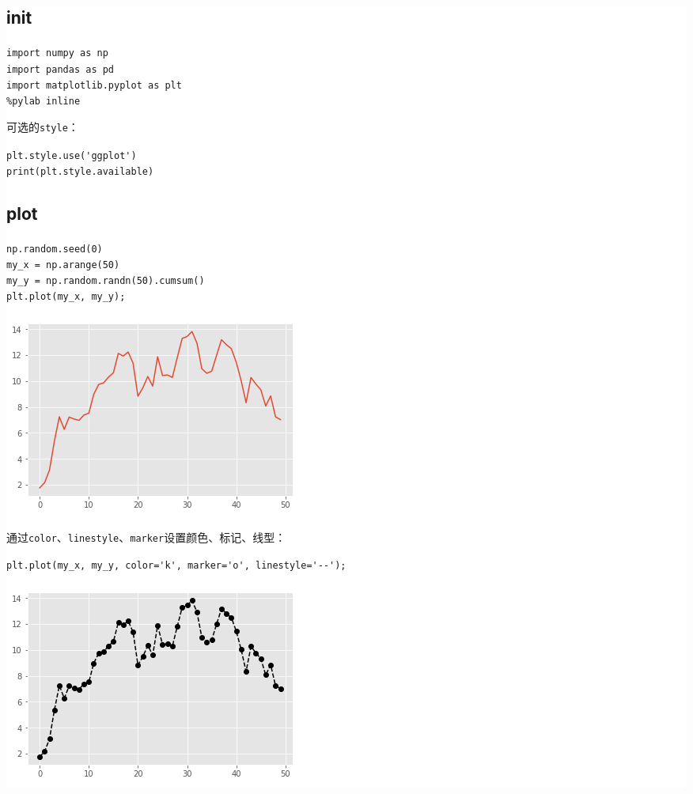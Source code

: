 ## init
```
import numpy as np
import pandas as pd
import matplotlib.pyplot as plt
%pylab inline
```

可选的`style`：
```
plt.style.use('ggplot')
print(plt.style.available)
```

## plot
```
np.random.seed(0)
my_x = np.arange(50)
my_y = np.random.randn(50).cumsum()
plt.plot(my_x, my_y);
```

![](readme01.png)

通过`color`、`linestyle`、`marker`设置颜色、标记、线型：
```
plt.plot(my_x, my_y, color='k', marker='o', linestyle='--');
```

![](readme02.png)
